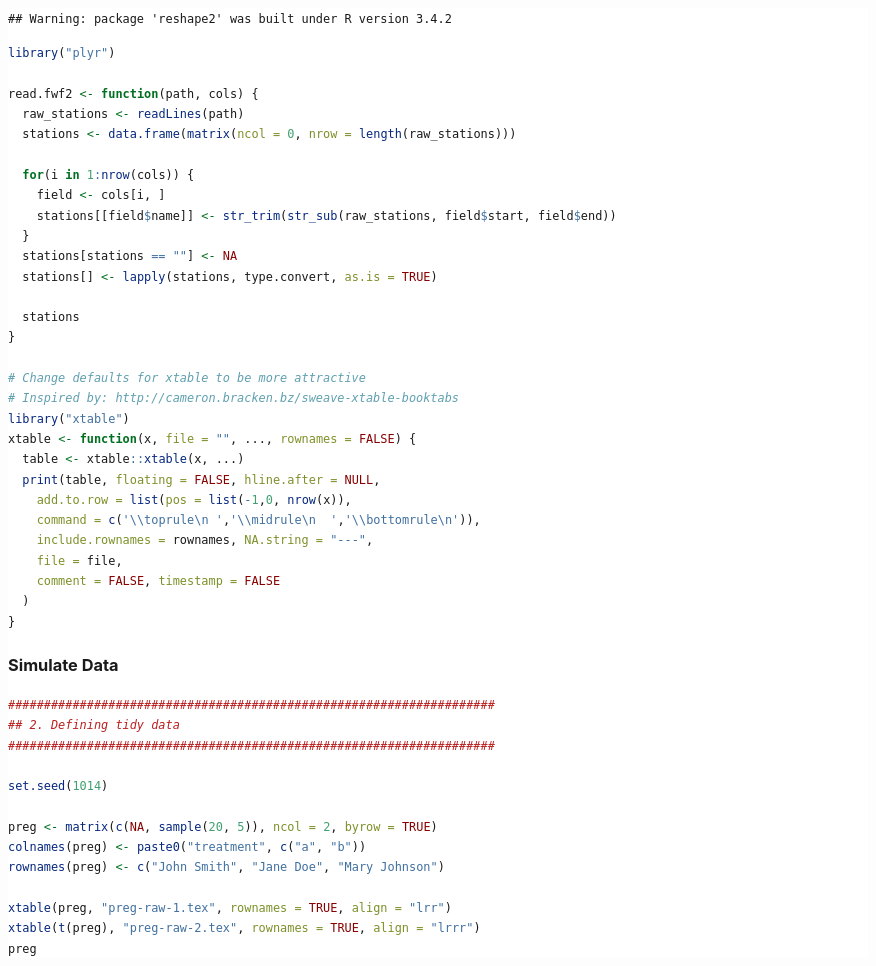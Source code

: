     ## Warning: package 'reshape2' was built under R version 3.4.2

``` r
library("plyr")

read.fwf2 <- function(path, cols) {
  raw_stations <- readLines(path)
  stations <- data.frame(matrix(ncol = 0, nrow = length(raw_stations)))

  for(i in 1:nrow(cols)) {
    field <- cols[i, ]
    stations[[field$name]] <- str_trim(str_sub(raw_stations, field$start, field$end))
  }
  stations[stations == ""] <- NA
  stations[] <- lapply(stations, type.convert, as.is = TRUE)
  
  stations
}

# Change defaults for xtable to be more attractive
# Inspired by: http://cameron.bracken.bz/sweave-xtable-booktabs
library("xtable")
xtable <- function(x, file = "", ..., rownames = FALSE) {
  table <- xtable::xtable(x, ...)
  print(table, floating = FALSE, hline.after = NULL, 
    add.to.row = list(pos = list(-1,0, nrow(x)), 
    command = c('\\toprule\n ','\\midrule\n  ','\\bottomrule\n')),
    include.rownames = rownames, NA.string = "---",
    file = file, 
    comment = FALSE, timestamp = FALSE
  )
}
```

### Simulate Data

``` r
####################################################################
## 2. Defining tidy data
####################################################################

set.seed(1014)

preg <- matrix(c(NA, sample(20, 5)), ncol = 2, byrow = TRUE)
colnames(preg) <- paste0("treatment", c("a", "b"))
rownames(preg) <- c("John Smith", "Jane Doe", "Mary Johnson")

xtable(preg, "preg-raw-1.tex", rownames = TRUE, align = "lrr")
xtable(t(preg), "preg-raw-2.tex", rownames = TRUE, align = "lrrr")
preg
```
